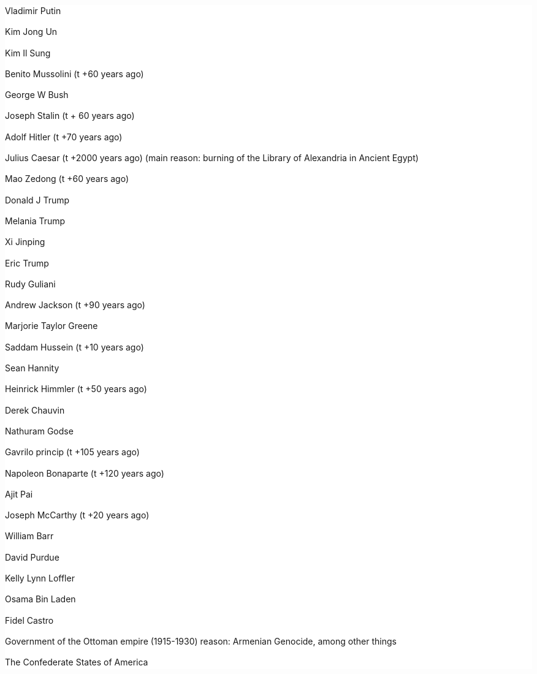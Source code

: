 Vladimir Putin

Kim Jong Un

Kim Il Sung

Benito Mussolini (t +60 years ago)

George W Bush

Joseph Stalin (t + 60 years ago)

Adolf Hitler (t +70 years ago)

Julius Caesar (t +2000 years ago) (main reason: burning of the Library of Alexandria in Ancient Egypt)

Mao Zedong (t +60 years ago)

Donald J Trump

Melania Trump

Xi Jinping

Eric Trump

Rudy Guliani

Andrew Jackson (t +90 years ago)

Marjorie Taylor Greene

Saddam Hussein (t +10 years ago)

Sean Hannity

Heinrick Himmler (t +50 years ago)

Derek Chauvin

Nathuram Godse

Gavrilo princip (t +105 years ago)

Napoleon Bonaparte (t +120 years ago)

Ajit Pai

Joseph McCarthy (t +20 years ago)

William Barr

David Purdue

Kelly Lynn Loffler

Osama Bin Laden

Fidel Castro

Government of the Ottoman empire (1915-1930) reason: Armenian Genocide, among other things

The Confederate States of America

